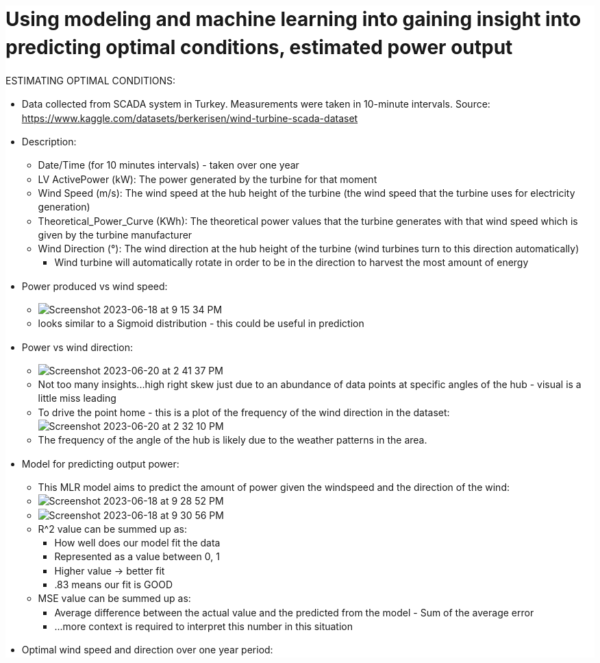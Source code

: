 # Using modeling and machine learning into gaining insight into predicting optimal conditions, estimated power output

ESTIMATING OPTIMAL CONDITIONS: 

- Data collected from SCADA system in Turkey. Measurements were taken in 10-minute intervals. Source: https://www.kaggle.com/datasets/berkerisen/wind-turbine-scada-dataset

- Description: 
    - Date/Time (for 10 minutes intervals) - taken over one year 
    - LV ActivePower (kW): The power generated by the turbine for that moment
    - Wind Speed (m/s): The wind speed at the hub height of the turbine (the wind speed that the turbine uses for electricity generation)
    - Theoretical_Power_Curve (KWh): The theoretical power values that the turbine generates with that wind speed which is given by the turbine manufacturer
    - Wind Direction (°): The wind direction at the hub height of the turbine (wind turbines turn to this direction automatically)
        - Wind turbine will automatically rotate in order to be in the direction to harvest the most amount of energy 
- Power produced vs wind speed: 
    - <img width="978" alt="Screenshot 2023-06-18 at 9 15 34 PM" src="https://github.com/LucasMazza42/RenewableEnergy/assets/47802441/ad6246c9-1c4a-44d3-961f-0ac4bec3af8c">
    - looks similar to a Sigmoid distribution - this could be useful in prediction
    

- Power vs wind direction: 
    - <img width="853" alt="Screenshot 2023-06-20 at 2 41 37 PM" src="https://github.com/LucasMazza42/RenewableEnergy/assets/47802441/886c90b3-d5ea-4b5f-852e-5c1c3cf6ea0d">
    - Not too many insights...high right skew just due to an abundance of data points at specific angles of the hub - visual is a little miss leading
    - To drive the point home - this is a plot of the frequency of the wind direction in the dataset: 
        <img width="840" alt="Screenshot 2023-06-20 at 2 32 10 PM" src="https://github.com/LucasMazza42/RenewableEnergy/assets/47802441/51dbce6e-5240-4850-b8a1-aeb1f502d21c">
     - The frequency of the angle of the hub is likely due to the weather patterns in the area. 



- Model for predicting output power:
    - This MLR model aims to predict the amount of power given the windspeed and the direction of the wind: 
    - <img width="852" alt="Screenshot 2023-06-18 at 9 28 52 PM" src="https://github.com/LucasMazza42/RenewableEnergy/assets/47802441/ac04d7f4-f1c7-4146-8c70-91e519175db1">
    - <img width="329" alt="Screenshot 2023-06-18 at 9 30 56 PM" src="https://github.com/LucasMazza42/RenewableEnergy/assets/47802441/29967b19-9585-4df3-ae4d-dff9b14359f3">
    - R^2 value can be summed up as: 
        - How well does our model fit the data
        - Represented as a value between 0, 1
        - Higher value -> better fit
        - .83 means our fit is GOOD
    - MSE value can be summed up as: 
        - Average difference between the actual value and the predicted from the model - Sum of the average error 
        - ...more context is required to interpret this number in this situation

- Optimal wind speed and direction over one year period: 
